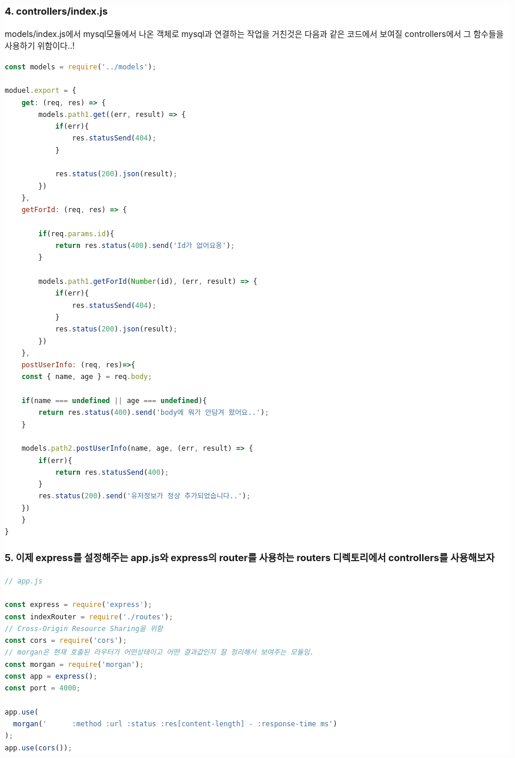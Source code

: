 <h3> 4. controllers/index.js </h3>

models/index.js에서 mysql모듈에서 나온 객체로 mysql과 연결하는 작업을 거친것은 다음과 같은 코드에서 보여질 controllers에서 그 함수들을 사용하기 위함이다..!

```jsx
const models = require('../models');

moduel.export = {
	get: (req, res) => {
		models.path1.get((err, result) => {
			if(err){
				res.statusSend(404);
			}

			res.status(200).json(result);
		})
	},
	getForId: (req, res) => {

		if(req.params.id){
			return res.status(400).send('Id가 없어요옹');
		}

		models.path1.getForId(Number(id), (err, result) => {
			if(err){
				res.statusSend(404);
			}
			res.status(200).json(result);
		})
	},
	postUserInfo: (req, res)=>{
	const { name, age } = req.body;

	if(name === undefined || age === undefined){
		return res.status(400).send('body에 뭐가 안담겨 왔어요..');
	}

	models.path2.postUserInfo(name, age, (err, result) => {
		if(err){
			return res.statusSend(400);
		}
		res.status(200).send('유저정보가 정상 추가되었습니다..');
	})
	}
}
```

<h3> 5.  이제 express를 설정해주는 app.js와 express의 router를 사용하는 routers 디렉토리에서 controllers를 사용해보자 </h3>

```jsx
// app.js

const express = require('express');
const indexRouter = require('./routes');
// Cross-Origin Resource Sharing을 위함
const cors = require('cors');
// morgan은 현재 호출된 라우터가 어떤상태이고 어떤 결과값인지 잘 정리해서 보여주는 모듈임.
const morgan = require('morgan');
const app = express();
const port = 4000;

app.use(
  morgan('      :method :url :status :res[content-length] - :response-time ms')
);
app.use(cors());
```